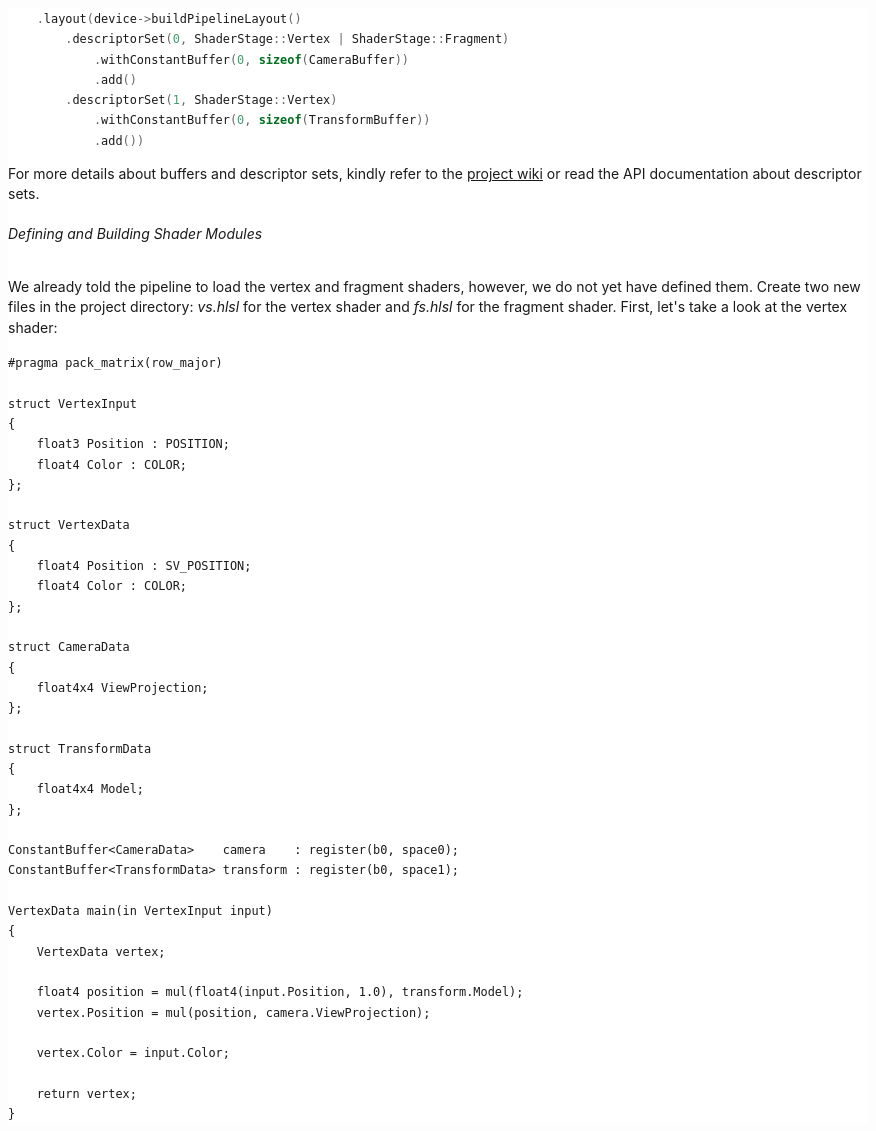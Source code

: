 ```cxx
	.layout(device->buildPipelineLayout()
		.descriptorSet(0, ShaderStage::Vertex | ShaderStage::Fragment)
			.withConstantBuffer(0, sizeof(CameraBuffer))
			.add()
		.descriptorSet(1, ShaderStage::Vertex)
			.withConstantBuffer(0, sizeof(TransformBuffer))
			.add())
```

For more details about buffers and descriptor sets, kindly refer to the [project wiki](https://github.com/crud89/LiteFX/wiki/Resource-Bindings) or read the API documentation about descriptor sets.

###### Defining and Building Shader Modules

We already told the pipeline to load the vertex and fragment shaders, however, we do not yet have defined them. Create two new files in the project directory: *vs.hlsl* for the vertex shader and *fs.hlsl* for the fragment shader. First, let's take a look at the vertex shader:

```hlsl
#pragma pack_matrix(row_major)

struct VertexInput
{
    float3 Position : POSITION;
    float4 Color : COLOR;
};

struct VertexData 
{
    float4 Position : SV_POSITION;
    float4 Color : COLOR;
};

struct CameraData
{
    float4x4 ViewProjection;
};

struct TransformData
{
    float4x4 Model;
};

ConstantBuffer<CameraData>    camera    : register(b0, space0);
ConstantBuffer<TransformData> transform : register(b0, space1);

VertexData main(in VertexInput input)
{
    VertexData vertex;
    
    float4 position = mul(float4(input.Position, 1.0), transform.Model);
    vertex.Position = mul(position, camera.ViewProjection);
    
    vertex.Color = input.Color;
 
    return vertex;
}
```
